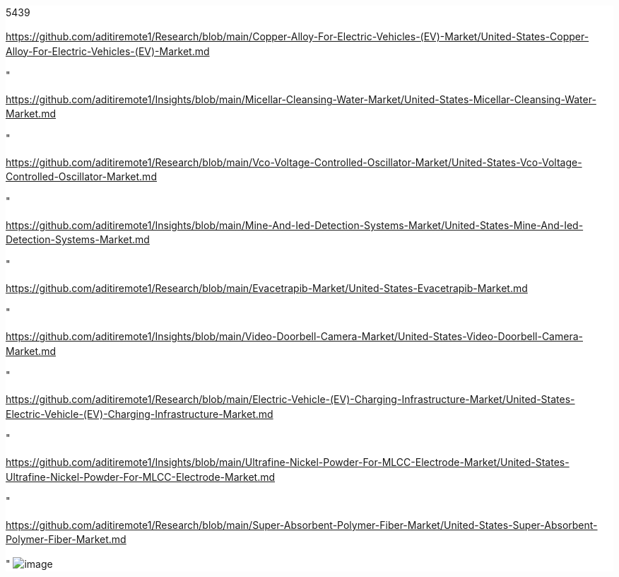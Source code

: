 5439</p><p><a href="https://github.com/aditiremote1/Research/blob/main/Copper-Alloy-For-Electric-Vehicles-(EV)-Market/United-States-Copper-Alloy-For-Electric-Vehicles-(EV)-Market.md">https://github.com/aditiremote1/Research/blob/main/Copper-Alloy-For-Electric-Vehicles-(EV)-Market/United-States-Copper-Alloy-For-Electric-Vehicles-(EV)-Market.md</a></p>"<p><a href="https://github.com/aditiremote1/Insights/blob/main/Micellar-Cleansing-Water-Market/United-States-Micellar-Cleansing-Water-Market.md">https://github.com/aditiremote1/Insights/blob/main/Micellar-Cleansing-Water-Market/United-States-Micellar-Cleansing-Water-Market.md</a></p>"<p><a href="https://github.com/aditiremote1/Research/blob/main/Vco-Voltage-Controlled-Oscillator-Market/United-States-Vco-Voltage-Controlled-Oscillator-Market.md">https://github.com/aditiremote1/Research/blob/main/Vco-Voltage-Controlled-Oscillator-Market/United-States-Vco-Voltage-Controlled-Oscillator-Market.md</a></p>"<p><a href="https://github.com/aditiremote1/Insights/blob/main/Mine-And-Ied-Detection-Systems-Market/United-States-Mine-And-Ied-Detection-Systems-Market.md">https://github.com/aditiremote1/Insights/blob/main/Mine-And-Ied-Detection-Systems-Market/United-States-Mine-And-Ied-Detection-Systems-Market.md</a></p>"<p><a href="https://github.com/aditiremote1/Research/blob/main/Evacetrapib-Market/United-States-Evacetrapib-Market.md">https://github.com/aditiremote1/Research/blob/main/Evacetrapib-Market/United-States-Evacetrapib-Market.md</a></p>"<p><a href="https://github.com/aditiremote1/Insights/blob/main/Video-Doorbell-Camera-Market/United-States-Video-Doorbell-Camera-Market.md">https://github.com/aditiremote1/Insights/blob/main/Video-Doorbell-Camera-Market/United-States-Video-Doorbell-Camera-Market.md</a></p>"<p><a href="https://github.com/aditiremote1/Research/blob/main/Electric-Vehicle-(EV)-Charging-Infrastructure-Market/United-States-Electric-Vehicle-(EV)-Charging-Infrastructure-Market.md">https://github.com/aditiremote1/Research/blob/main/Electric-Vehicle-(EV)-Charging-Infrastructure-Market/United-States-Electric-Vehicle-(EV)-Charging-Infrastructure-Market.md</a></p>"<p><a href="https://github.com/aditiremote1/Insights/blob/main/Ultrafine-Nickel-Powder-For-MLCC-Electrode-Market/United-States-Ultrafine-Nickel-Powder-For-MLCC-Electrode-Market.md">https://github.com/aditiremote1/Insights/blob/main/Ultrafine-Nickel-Powder-For-MLCC-Electrode-Market/United-States-Ultrafine-Nickel-Powder-For-MLCC-Electrode-Market.md</a></p>"<p><a href="https://github.com/aditiremote1/Research/blob/main/Super-Absorbent-Polymer-Fiber-Market/United-States-Super-Absorbent-Polymer-Fiber-Market.md">https://github.com/aditiremote1/Research/blob/main/Super-Absorbent-Polymer-Fiber-Market/United-States-Super-Absorbent-Polymer-Fiber-Market.md</a></p>"
![image](https://github.com/user-attachments/assets/8251be12-9f20-46ec-8c4b-21383ae28246)
